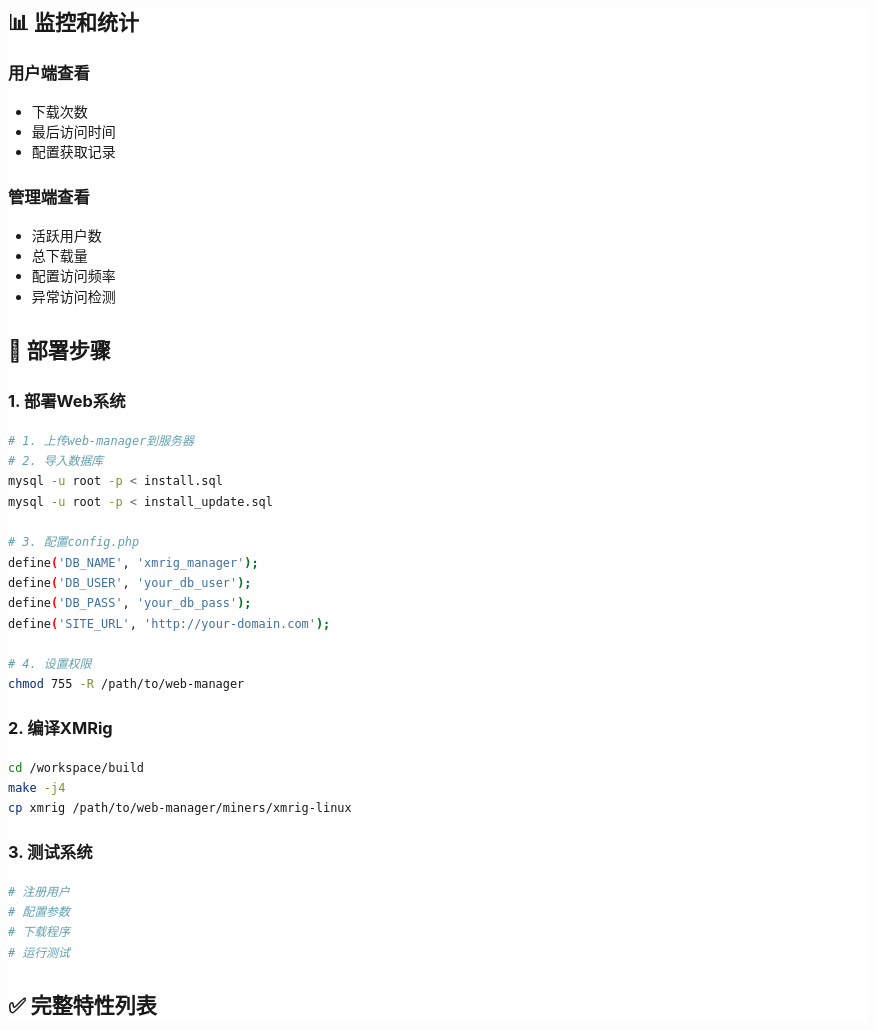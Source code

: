 ## 📊 监控和统计

### 用户端查看
- 下载次数
- 最后访问时间
- 配置获取记录

### 管理端查看
- 活跃用户数
- 总下载量
- 配置访问频率
- 异常访问检测

## 🚀 部署步骤

### 1. 部署Web系统
```bash
# 1. 上传web-manager到服务器
# 2. 导入数据库
mysql -u root -p < install.sql
mysql -u root -p < install_update.sql

# 3. 配置config.php
define('DB_NAME', 'xmrig_manager');
define('DB_USER', 'your_db_user');
define('DB_PASS', 'your_db_pass');
define('SITE_URL', 'http://your-domain.com');

# 4. 设置权限
chmod 755 -R /path/to/web-manager
```

### 2. 编译XMRig
```bash
cd /workspace/build
make -j4
cp xmrig /path/to/web-manager/miners/xmrig-linux
```

### 3. 测试系统
```bash
# 注册用户
# 配置参数
# 下载程序
# 运行测试
```

## ✅ 完整特性列表
